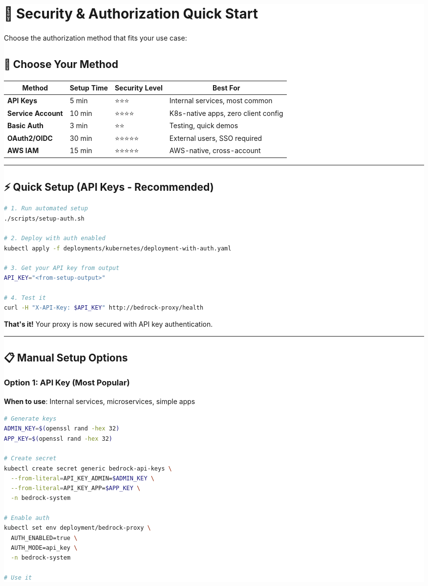 # 🔐 Security & Authorization Quick Start

Choose the authorization method that fits your use case:

## 🎯 Choose Your Method

| Method | Setup Time | Security Level | Best For |
|--------|-----------|---------------|----------|
| **API Keys** | 5 min | ⭐⭐⭐ | Internal services, most common |
| **Service Account** | 10 min | ⭐⭐⭐⭐ | K8s-native apps, zero client config |
| **Basic Auth** | 3 min | ⭐⭐ | Testing, quick demos |
| **OAuth2/OIDC** | 30 min | ⭐⭐⭐⭐⭐ | External users, SSO required |
| **AWS IAM** | 15 min | ⭐⭐⭐⭐⭐ | AWS-native, cross-account |

---

## ⚡ Quick Setup (API Keys - Recommended)

```bash
# 1. Run automated setup
./scripts/setup-auth.sh

# 2. Deploy with auth enabled
kubectl apply -f deployments/kubernetes/deployment-with-auth.yaml

# 3. Get your API key from output
API_KEY="<from-setup-output>"

# 4. Test it
curl -H "X-API-Key: $API_KEY" http://bedrock-proxy/health
```

**That's it!** Your proxy is now secured with API key authentication.

---

## 📋 Manual Setup Options

### Option 1: API Key (Most Popular)

**When to use**: Internal services, microservices, simple apps

```bash
# Generate keys
ADMIN_KEY=$(openssl rand -hex 32)
APP_KEY=$(openssl rand -hex 32)

# Create secret
kubectl create secret generic bedrock-api-keys \
  --from-literal=API_KEY_ADMIN=$ADMIN_KEY \
  --from-literal=API_KEY_APP=$APP_KEY \
  -n bedrock-system

# Enable auth
kubectl set env deployment/bedrock-proxy \
  AUTH_ENABLED=true \
  AUTH_MODE=api_key \
  -n bedrock-system

# Use it
```